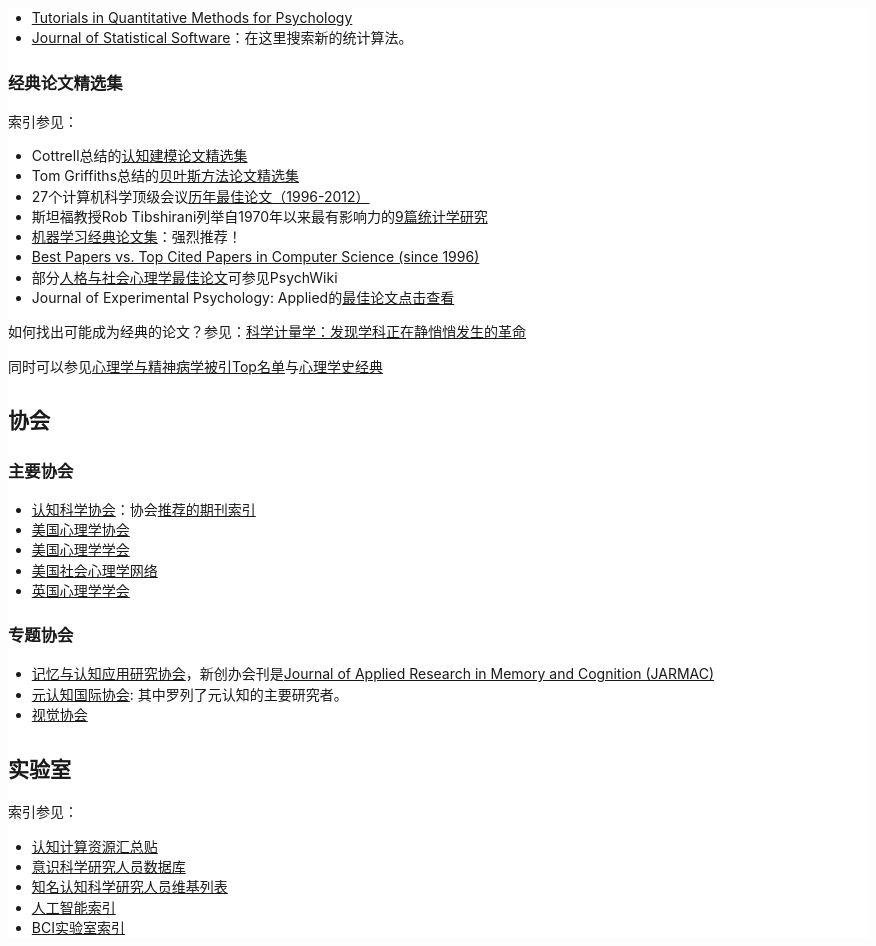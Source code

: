  * [Tutorials in Quantitative Methods for Psychology](http://www.tqmp.org/index.html)
 * [Journal of Statistical Software](http://www.jstatsoft.org/search)：在这里搜索新的统计算法。
 
### 经典论文精选集  
 
 索引参见：
 
 
 * Cottrell总结的[认知建模论文精选集](http://t.cn/zYQeXcs) 
* Tom Griffiths总结的[贝叶斯方法论文精选集](http://t.cn/a3Vw1a)
* 27个计算机科学顶级会议[历年最佳论文（1996-2012）](http://jeffhuang.com/best_paper_awards.html#)
* 斯坦福教授Rob Tibshirani列举自1970年以来最有影响力的[9篇统计学研究](http://normaldeviate.wordpress.com/2012/12/21/guest-post-rob-tibshirani/)
* [机器学习经典论文集](http://www.mlsurveys.com/)：强烈推荐！
* [Best Papers vs. Top Cited Papers in Computer Science (since 1996)](http://arnetminer.org/conferencebestpapers%3Bjsessionid=E0A30E1D0F6EBD1F713AB5C29B79D8F7.tt#anchor_ICML)
* 部分[人格与社会心理学最佳论文](http://www.psychwiki.com/wiki/Best_Paper_or_Book)可参见PsychWiki
* Journal of Experimental Psychology: Applied的[最佳论文点击查看](http://www.apa.org/pubs/journals/xap/awards.aspx)

如何找出可能成为经典的论文？参见：[科学计量学：发现学科正在静悄悄发生的革命](http://www.douban.com/note/254981732/)

同时可以参见[心理学与精神病学被引Top名单](http://highlycited.com/categories/psychology_psychiatry/)与[心理学史经典](http://psy.ed.asu.edu/~classics/topic.htm)

## 协会

### 主要协会


* [认知科学协会](http://www.cognitivesciencesociety.org/)：协会[推荐的期刊索引](http://cognitivesciencesociety.org/resource_related_journals.html)
* [美国心理学协会](http：//www.apa.org)
* [美国心理学学会](http://www.psychologicalscience.org/)
* [美国社会心理学网络](http://www.socialpsychology.org/)
* [英国心理学学会](http://www.bps.org.uk/)

###  专题协会


* [记忆与认知应用研究协会](http://www.sarmac.org/)，新创办会刊是[Journal of Applied Research in Memory and Cognition (JARMAC) ](http://www.elsevier.com/wps/find/journaldescription.cws_home/726151/description#description)  
* [元认知国际协会](http://www.personal.kent.edu/~jdunlosk/metacog/aboutiam.html): 其中罗列了元认知的主要研究者。
* [视觉协会](http://www.visionscience.com/)


## 实验室

索引参见：

* [认知计算资源汇总贴](http://www.douban.com/group/topic/28379190/)
* [意识科学研究人员数据库](http://www.mindscience.org/research/consciousness-researcher-database)
* [知名认知科学研究人员维基列表](http://en.wikipedia.org/wiki/List_of_cognitive_scientists)
* [人工智能索引](http://aima.cs.berkeley.edu/ai.html)
* [BCI实验室索引](http://nowpossible.com/interests/bci-5/)
